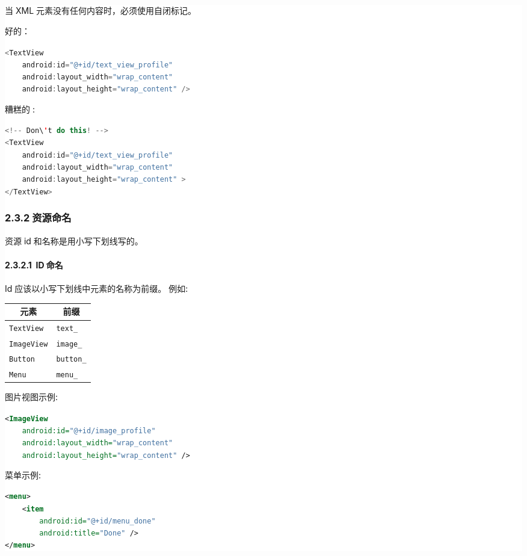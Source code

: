当 XML 元素没有任何内容时，必须使用自闭标记。 

好的： 

```java
<TextView
	android:id="@+id/text_view_profile"
	android:layout_width="wrap_content"
	android:layout_height="wrap_content" />
```

糟糕的 :

```java
<!-- Don\'t do this! -->
<TextView
    android:id="@+id/text_view_profile"
    android:layout_width="wrap_content"
    android:layout_height="wrap_content" >
</TextView>
```

### 2.3.2 资源命名 

资源 id 和名称是用小写下划线写的。 

#### 2.3.2.1  ID 命名 

Id 应该以小写下划线中元素的名称为前缀。 例如: 

| 元素        | 前缀      |
| ----------- | --------- |
| `TextView`  | `text_`   |
| `ImageView` | `image_`  |
| `Button`    | `button_` |
| `Menu`      | `menu_`   |

图片视图示例: 

```xml
<ImageView
    android:id="@+id/image_profile"
    android:layout_width="wrap_content"
    android:layout_height="wrap_content" />
```

菜单示例: 

```xml
<menu>
	<item
        android:id="@+id/menu_done"
        android:title="Done" />
</menu>
```
